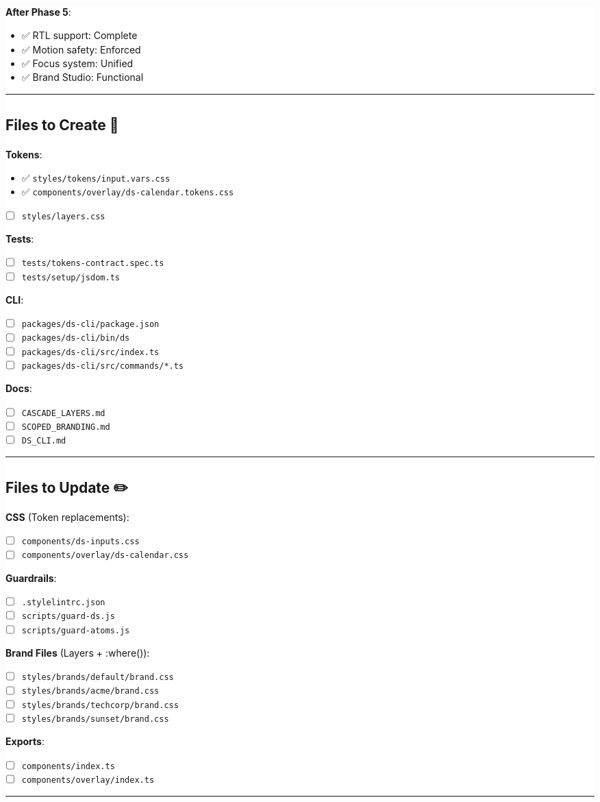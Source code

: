 **After Phase 5**:
- ✅ RTL support: Complete
- ✅ Motion safety: Enforced
- ✅ Focus system: Unified
- ✅ Brand Studio: Functional

---

## **Files to Create** 📝

**Tokens**:
- ✅ `styles/tokens/input.vars.css`
- ✅ `components/overlay/ds-calendar.tokens.css`
- [ ] `styles/layers.css`

**Tests**:
- [ ] `tests/tokens-contract.spec.ts`
- [ ] `tests/setup/jsdom.ts`

**CLI**:
- [ ] `packages/ds-cli/package.json`
- [ ] `packages/ds-cli/bin/ds`
- [ ] `packages/ds-cli/src/index.ts`
- [ ] `packages/ds-cli/src/commands/*.ts`

**Docs**:
- [ ] `CASCADE_LAYERS.md`
- [ ] `SCOPED_BRANDING.md`
- [ ] `DS_CLI.md`

---

## **Files to Update** ✏️

**CSS** (Token replacements):
- [ ] `components/ds-inputs.css`
- [ ] `components/overlay/ds-calendar.css`

**Guardrails**:
- [ ] `.stylelintrc.json`
- [ ] `scripts/guard-ds.js`
- [ ] `scripts/guard-atoms.js`

**Brand Files** (Layers + :where()):
- [ ] `styles/brands/default/brand.css`
- [ ] `styles/brands/acme/brand.css`
- [ ] `styles/brands/techcorp/brand.css`
- [ ] `styles/brands/sunset/brand.css`

**Exports**:
- [ ] `components/index.ts`
- [ ] `components/overlay/index.ts`

---
